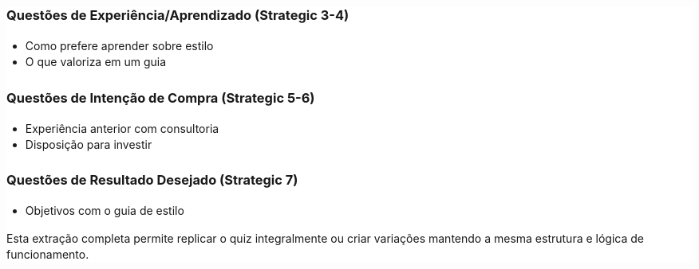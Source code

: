 ### Questões de Experiência/Aprendizado (Strategic 3-4)
- Como prefere aprender sobre estilo
- O que valoriza em um guia

### Questões de Intenção de Compra (Strategic 5-6)
- Experiência anterior com consultoria
- Disposição para investir

### Questões de Resultado Desejado (Strategic 7)
- Objetivos com o guia de estilo

Esta extração completa permite replicar o quiz integralmente ou criar variações mantendo a mesma estrutura e lógica de funcionamento.
